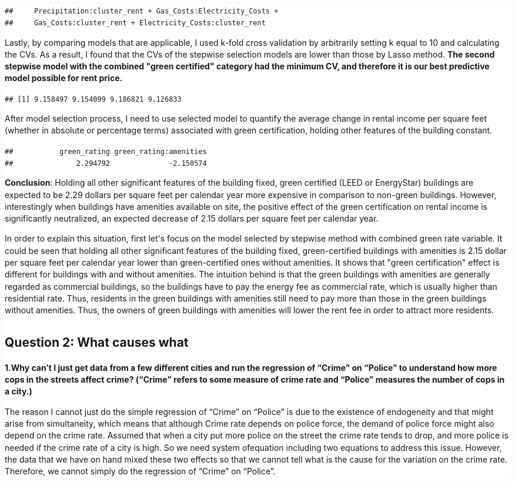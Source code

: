     ##     Precipitation:cluster_rent + Gas_Costs:Electricity_Costs + 
    ##     Gas_Costs:cluster_rent + Electricity_Costs:cluster_rent

Lastly, by comparing models that are applicable, I used k-fold cross validation by arbitrarily setting k equal to 10 and calculating the CVs. As a result, I found that the CVs of the stepwise selection models are lower than those by Lasso method. **The second stepwise model with the combined "green certified" category had the minimum CV, and therefore it is our best predictive model possible for rent price.**

    ## [1] 9.158497 9.154099 9.186821 9.126833

After model selection process, I need to use selected model to quantify the average change in rental income per square feet (whether in absolute or percentage terms) associated with green certification, holding other features of the building constant.

    ##           green_rating green_rating:amenities 
    ##               2.294792              -2.150574

**Conclusion**: Holding all other significant features of the building fixed, green certified (LEED or EnergyStar) buildings are expected to be 2.29 dollars per square feet per calendar year more expensive in comparison to non-green buildings. However, interestingly when buildings have amenities available on site, the positive effect of the green certification on rental income is significantly neutralized, an expected decrease of 2.15 dollars per square feet per calendar year.

In order to explain this situation, first let's focus on the model selected by stepwise method with combined green rate variable. It could be seen that holding all other significant features of the building fixed, green-certified buildings with amenities is 2.15 dollar per square feet per calendar year lower than green-certified ones without amenities. It shows that "green certification" effect is different for buildings with and without amenities. The intuition behind is that the green buildings with amenities are generally regarded as commercial buildings, so the buildings have to pay the energy fee as commercial rate, which is usually higher than residential rate. Thus, residents in the green buildings with amenities still need to pay more than those in the green buildings without amenities. Thus, the owners of green buildings with amenities will lower the rent fee in order to attract more residents.

Question 2: What causes what
----------------------------

**1.Why can’t I just get data from a few different cities and run the regression of “Crime” on “Police” to understand how more cops in the streets affect crime? (“Crime” refers to some measure of crime rate and “Police” measures the number of cops in a city.)**

The reason I cannot just do the simple regression of “Crime” on “Police” is due to the existence of endogeneity and that might arise from simultaneity, which means that although Crime rate depends on police force, the demand of police force might also depend on the crime rate. Assumed that when a city put more police on the street the crime rate tends to drop, and more police is needed if the crime rate of a city is high. So we need system ofequation including two equations to address this issue. However, the data that we have on hand mixed these two effects so that we cannot tell what is the cause for the variation on the crime rate. Therefore,  we cannot simply do the regression of “Crime” on “Police”.
